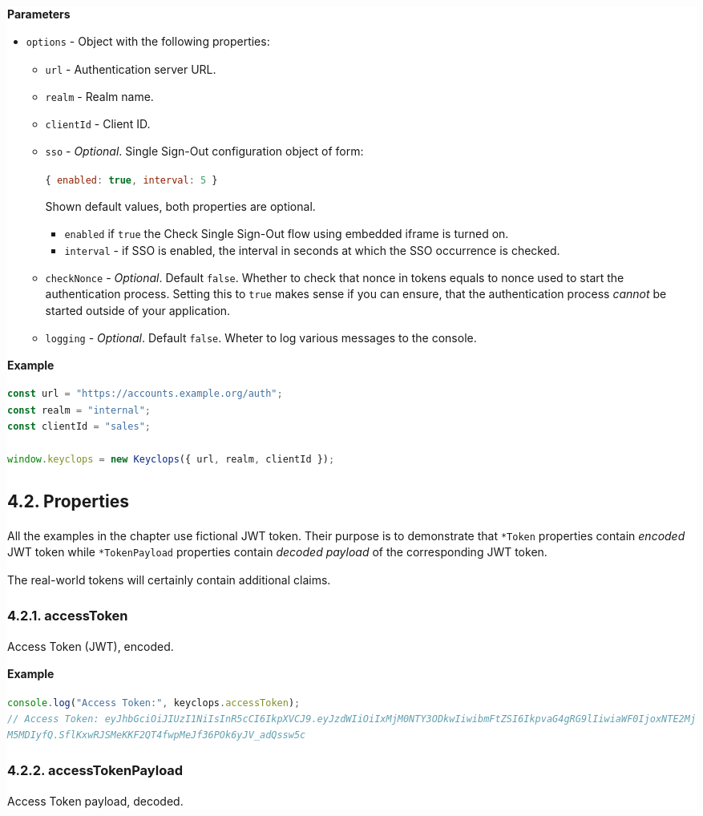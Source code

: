 **Parameters**

- `options` - Object with the following properties:

  - `url` - Authentication server URL.
  - `realm` - Realm name.
  - `clientId` - Client ID.
  - `sso` - _Optional_. Single Sign-Out configuration object of form:

    ```javascript
    { enabled: true, interval: 5 }
    ```

    Shown default values, both properties are optional.

    - `enabled` if `true` the Check Single Sign-Out flow using embedded iframe is turned on.
    - `interval` - if SSO is enabled, the interval in seconds at which the SSO occurrence is checked.

  - `checkNonce` - _Optional_. Default `false`. Whether to check that nonce in tokens equals to nonce used to start the authentication process. Setting this to `true` makes sense if you can ensure, that the authentication process _cannot_ be started outside of your application.
  - `logging` - _Optional_. Default `false`. Wheter to log various messages to the console.

**Example**

```javascript
const url = "https://accounts.example.org/auth";
const realm = "internal";
const clientId = "sales";

window.keyclops = new Keyclops({ url, realm, clientId });
```

## 4.2. Properties

All the examples in the chapter use fictional JWT token. Their purpose is to demonstrate that `*Token` properties contain _encoded_ JWT token while `*TokenPayload` properties contain _decoded payload_ of the corresponding JWT token.

The real-world tokens will certainly contain additional claims.

### 4.2.1. accessToken

Access Token (JWT), encoded.

**Example**

```javascript
console.log("Access Token:", keyclops.accessToken);
// Access Token: eyJhbGciOiJIUzI1NiIsInR5cCI6IkpXVCJ9.eyJzdWIiOiIxMjM0NTY3ODkwIiwibmFtZSI6IkpvaG4gRG9lIiwiaWF0IjoxNTE2MjM5MDIyfQ.SflKxwRJSMeKKF2QT4fwpMeJf36POk6yJV_adQssw5c
```

### 4.2.2. accessTokenPayload

Access Token payload, decoded.
